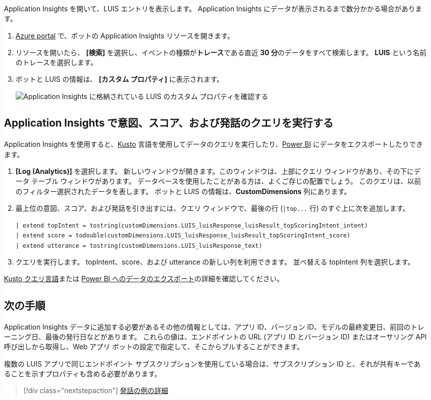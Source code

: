 Application Insights を開いて、LUIS エントリを表示します。 Application Insights にデータが表示されるまで数分かかる場合があります。

1. [Azure portal](https://portal.azure.com) で、ボットの Application Insights リソースを開きます。 
1. リソースを開いたら、 **[検索]** を選択し、イベントの種類が**トレース**である直近 **30 分**のデータをすべて検索します。 **LUIS** という名前のトレースを選択します。 
1. ボットと LUIS の情報は、 **[カスタム プロパティ]** に表示されます。 

    ![Application Insights に格納されている LUIS のカスタム プロパティを確認する](./media/luis-tutorial-appinsights/application-insights-luis-trace-custom-properties-nodejs.png)

## <a name="query-application-insights-for-intent-score-and-utterance"></a>Application Insights で意図、スコア、および発話のクエリを実行する
Application Insights を使用すると、[Kusto](https://docs.microsoft.com/azure/azure-monitor/log-query/log-query-overview#what-language-do-log-queries-use) 言語を使用してデータのクエリを実行したり、[Power BI](https://powerbi.microsoft.com) にデータをエクスポートしたりできます。 

1. **[Log (Analytics)]** を選択します。 新しいウィンドウが開きます。このウィンドウは、上部にクエリ ウィンドウがあり、その下にデータ テーブル ウィンドウがあります。 データベースを使用したことがある方は、よくご存じの配置でしょう。 このクエリは、以前のフィルター選択されたデータを表します。 ボットと LUIS の情報は、**CustomDimensions** 列にあります。
1. 最上位の意図、スコア、および発話を引き出すには、クエリ ウィンドウで、最後の行 (`|top...` 行) のすぐ上に次を追加します。

    ```kusto
    | extend topIntent = tostring(customDimensions.LUIS_luisResponse_luisResult_topScoringIntent_intent)
    | extend score = todouble(customDimensions.LUIS_luisResponse_luisResult_topScoringIntent_score)
    | extend utterance = tostring(customDimensions.LUIS_luisResponse_text)
    ```

1. クエリを実行します。 topIntent、score、および utterance の新しい列を利用できます。 並べ替える topIntent 列を選択します。

[Kusto クエリ言語](https://docs.microsoft.com/azure/log-analytics/query-language/get-started-queries)または [Power BI へのデータのエクスポート](https://docs.microsoft.com/azure/application-insights/app-insights-export-power-bi)の詳細を確認してください。 

## <a name="next-steps"></a>次の手順

Application Insights データに追加する必要があるその他の情報としては、アプリ ID、バージョン ID、モデルの最終変更日、前回のトレーニング日、最後の発行日などがあります。 これらの値は、エンドポイントの URL (アプリ ID とバージョン ID) またはオーサリング API 呼び出しから取得し、Web アプリ ボットの設定で指定して、そこからプルすることができます。  

複数の LUIS アプリで同じエンドポイント サブスクリプションを使用している場合は、サブスクリプション ID と、それが共有キーであることを示すプロパティも含める必要があります。 

> [!div class="nextstepaction"]
> [発話の例の詳細](luis-how-to-add-example-utterances.md)
